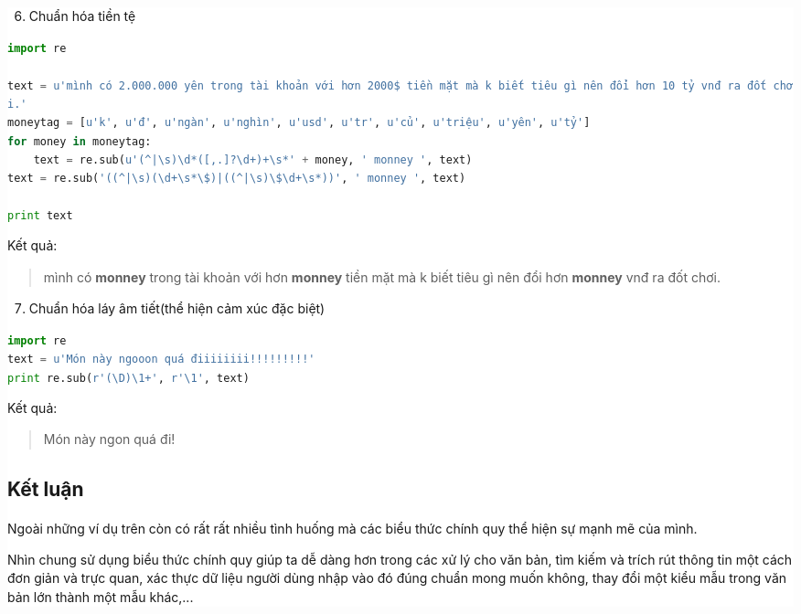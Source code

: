 6. Chuẩn hóa tiền tệ
```python
import re

text = u'mình có 2.000.000 yên trong tài khoản với hơn 2000$ tiền mặt mà k biết tiêu gì nên đổi hơn 10 tỷ vnđ ra đốt chơi.'
moneytag = [u'k', u'đ', u'ngàn', u'nghìn', u'usd', u'tr', u'củ', u'triệu', u'yên', u'tỷ']
for money in moneytag:
    text = re.sub(u'(^|\s)\d*([,.]?\d+)+\s*' + money, ' monney ', text)
text = re.sub('((^|\s)(\d+\s*\$)|((^|\s)\$\d+\s*))', ' monney ', text)

print text
```
Kết quả:
> mình có **monney** trong tài khoản với hơn **monney**  tiền mặt mà k biết tiêu gì nên đổi hơn **monney** vnđ ra đốt chơi.
 

7. Chuẩn hóa láy âm tiết(thể hiện cảm xúc đặc biệt)
```python
import re
text = u'Món này ngooon quá điiiiiiii!!!!!!!!!'
print re.sub(r'(\D)\1+', r'\1', text)
```
Kết quả:
> Món này ngon quá đi!
 
## Kết luận

Ngoài những ví dụ trên còn có rất rất nhiều tình huống mà các biểu thức chính quy thể hiện sự mạnh mẽ của mình.

Nhìn chung sử dụng biểu thức chính quy giúp ta dễ dàng hơn trong các xử lý cho văn bản, tìm kiếm và trích rút thông tin một cách đơn giản và trực quan, xác thực dữ liệu người dùng nhập vào đó đúng chuẩn mong muốn không, thay đổi một kiểu mẫu trong văn bản lớn thành một mẫu khác,...